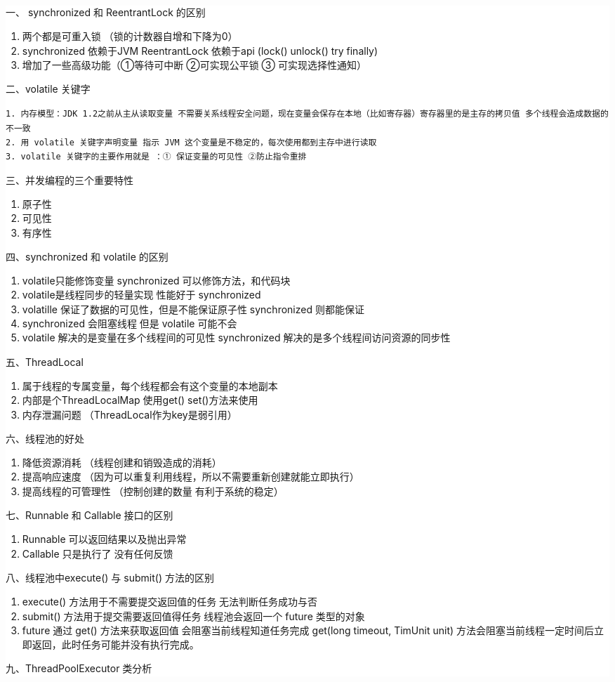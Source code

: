 一、 synchronized 和 ReentrantLock 的区别

1. 两个都是可重入锁 （锁的计数器自增和下降为0）
2. synchronized 依赖于JVM ReentrantLock 依赖于api  (lock()  unlock()  try finally)
3. 增加了一些高级功能（①等待可中断  ②可实现公平锁  ③ 可实现选择性通知）



二、volatile 关键字

	1. 内存模型：JDK 1.2之前从主从读取变量 不需要关系线程安全问题，现在变量会保存在本地（比如寄存器）寄存器里的是主存的拷贝值 多个线程会造成数据的不一致
 	2. 用 volatile 关键字声明变量 指示 JVM 这个变量是不稳定的，每次使用都到主存中进行读取
 	3. volatile 关键字的主要作用就是 ：① 保证变量的可见性 ②防止指令重排 



三、并发编程的三个重要特性

1. 原子性
2. 可见性
3. 有序性

四、synchronized 和 volatile 的区别

1. volatile只能修饰变量 synchronized 可以修饰方法，和代码块
2. volatile是线程同步的轻量实现 性能好于 synchronized
3. volatille 保证了数据的可见性，但是不能保证原子性 synchronized 则都能保证
4. synchronized 会阻塞线程 但是 volatile 可能不会
5. volatile 解决的是变量在多个线程间的可见性 synchronized 解决的是多个线程间访问资源的同步性



五、ThreadLocal

1. 属于线程的专属变量，每个线程都会有这个变量的本地副本
2. 内部是个ThreadLocalMap  使用get() set()方法来使用
3. 内存泄漏问题 （ThreadLocal作为key是弱引用）



六、线程池的好处

1. 降低资源消耗   （线程创建和销毁造成的消耗）
2. 提高响应速度   （因为可以重复利用线程，所以不需要重新创建就能立即执行）
3. 提高线程的可管理性  （控制创建的数量 有利于系统的稳定）



七、Runnable 和 Callable 接口的区别

1. Runnable 可以返回结果以及抛出异常
2. Callable 只是执行了 没有任何反馈



八、线程池中execute() 与 submit() 方法的区别

1. execute() 方法用于不需要提交返回值的任务 无法判断任务成功与否
2. submit() 方法用于提交需要返回值得任务 线程池会返回一个 future 类型的对象
3. future 通过 get() 方法来获取返回值 会阻塞当前线程知道任务完成  get(long timeout, TimUnit unit) 方法会阻塞当前线程一定时间后立即返回，此时任务可能并没有执行完成。

九、ThreadPoolExecutor 类分析
